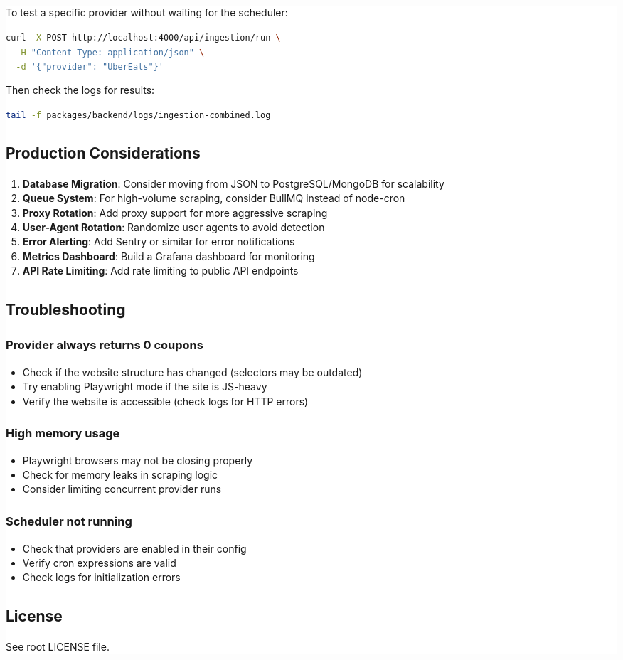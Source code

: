 To test a specific provider without waiting for the scheduler:

```bash
curl -X POST http://localhost:4000/api/ingestion/run \
  -H "Content-Type: application/json" \
  -d '{"provider": "UberEats"}'
```

Then check the logs for results:

```bash
tail -f packages/backend/logs/ingestion-combined.log
```

## Production Considerations

1. **Database Migration**: Consider moving from JSON to PostgreSQL/MongoDB for scalability
2. **Queue System**: For high-volume scraping, consider BullMQ instead of node-cron
3. **Proxy Rotation**: Add proxy support for more aggressive scraping
4. **User-Agent Rotation**: Randomize user agents to avoid detection
5. **Error Alerting**: Add Sentry or similar for error notifications
6. **Metrics Dashboard**: Build a Grafana dashboard for monitoring
7. **API Rate Limiting**: Add rate limiting to public API endpoints

## Troubleshooting

### Provider always returns 0 coupons

- Check if the website structure has changed (selectors may be outdated)
- Try enabling Playwright mode if the site is JS-heavy
- Verify the website is accessible (check logs for HTTP errors)

### High memory usage

- Playwright browsers may not be closing properly
- Check for memory leaks in scraping logic
- Consider limiting concurrent provider runs

### Scheduler not running

- Check that providers are enabled in their config
- Verify cron expressions are valid
- Check logs for initialization errors

## License

See root LICENSE file.
